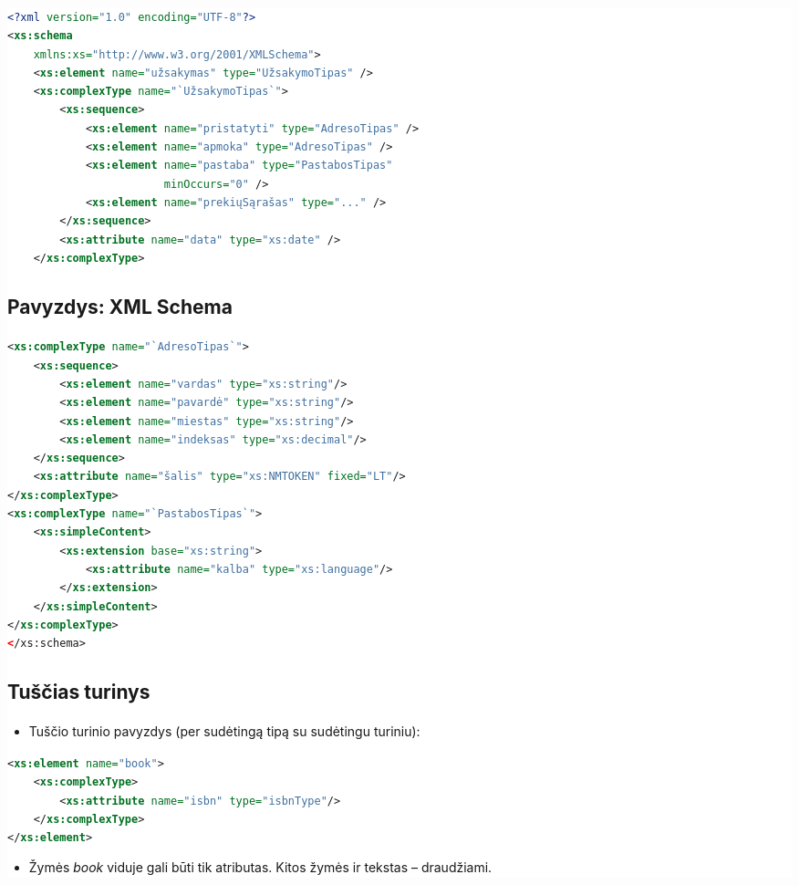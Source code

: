 ```xml
<?xml version="1.0" encoding="UTF-8"?>
<xs:schema
	xmlns:xs="http://www.w3.org/2001/XMLSchema">
	<xs:element name="užsakymas" type="UžsakymoTipas" />
	<xs:complexType name="`UžsakymoTipas`">
		<xs:sequence>
			<xs:element name="pristatyti" type="AdresoTipas" />
			<xs:element name="apmoka" type="AdresoTipas" />
			<xs:element name="pastaba" type="PastabosTipas" 
			            minOccurs="0" />
			<xs:element name="prekiųSąrašas" type="..." />
		</xs:sequence>
		<xs:attribute name="data" type="xs:date" />
	</xs:complexType>
```

## Pavyzdys: XML Schema

```xml
<xs:complexType name="`AdresoTipas`">
	<xs:sequence>
		<xs:element name="vardas" type="xs:string"/>
		<xs:element name="pavardė" type="xs:string"/>
		<xs:element name="miestas" type="xs:string"/>
		<xs:element name="indeksas" type="xs:decimal"/>
	</xs:sequence>
	<xs:attribute name="šalis" type="xs:NMTOKEN" fixed="LT"/>
</xs:complexType>
<xs:complexType name="`PastabosTipas`">
	<xs:simpleContent>
		<xs:extension base="xs:string">
			<xs:attribute name="kalba" type="xs:language"/>
		</xs:extension>
	</xs:simpleContent>
</xs:complexType>
</xs:schema>
```

## Tuščias turinys

- Tuščio turinio pavyzdys (per sudėtingą tipą su sudėtingu turiniu):

```xml
<xs:element name="book">
	<xs:complexType>
		<xs:attribute name="isbn" type="isbnType"/>
	</xs:complexType>
</xs:element>
```

- Žymės _book_ viduje gali būti tik atributas. Kitos žymės ir tekstas – draudžiami.
